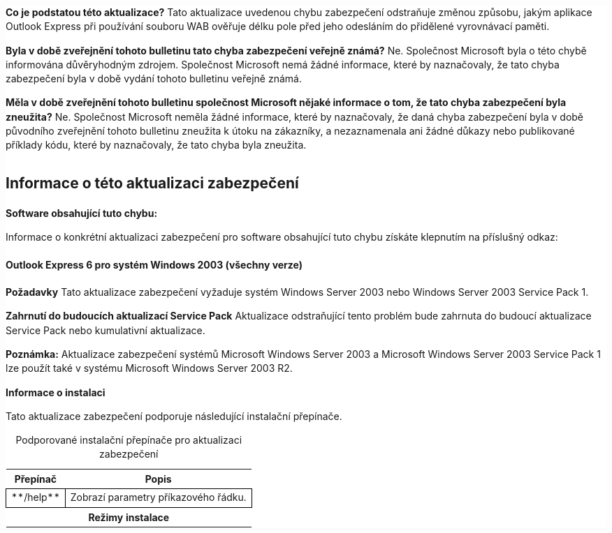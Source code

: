 **Co je podstatou této aktualizace?**
Tato aktualizace uvedenou chybu zabezpečení odstraňuje změnou způsobu, jakým aplikace Outlook Express při používání souboru WAB ověřuje délku pole před jeho odesláním do přidělené vyrovnávací paměti.

**Byla v době zveřejnění tohoto bulletinu tato chyba zabezpečení veřejně známá?**
Ne. Společnost Microsoft byla o této chybě informována důvěryhodným zdrojem. Společnost Microsoft nemá žádné informace, které by naznačovaly, že tato chyba zabezpečení byla v době vydání tohoto bulletinu veřejně známá.

**Měla v době zveřejnění tohoto bulletinu společnost Microsoft nějaké informace o tom, že tato chyba zabezpečení byla zneužita?**
Ne. Společnost Microsoft neměla žádné informace, které by naznačovaly, že daná chyba zabezpečení byla v době původního zveřejnění tohoto bulletinu zneužita k útoku na zákazníky, a nezaznamenala ani žádné důkazy nebo publikované příklady kódu, které by naznačovaly, že tato chyba byla zneužita.

Informace o této aktualizaci zabezpečení
----------------------------------------

<span></span>
**Software obsahující tuto chybu:**

Informace o konkrétní aktualizaci zabezpečení pro software obsahující tuto chybu získáte klepnutím na příslušný odkaz:

#### Outlook Express 6 pro systém Windows 2003 (všechny verze)

**Požadavky**
Tato aktualizace zabezpečení vyžaduje systém Windows Server 2003 nebo Windows Server 2003 Service Pack 1.

**Zahrnutí do budoucích aktualizací Service Pack**
Aktualizace odstraňující tento problém bude zahrnuta do budoucí aktualizace Service Pack nebo kumulativní aktualizace.

**Poznámka:** Aktualizace zabezpečení systémů Microsoft Windows Server 2003 a Microsoft Windows Server 2003 Service Pack 1 lze použít také v systému Microsoft Windows Server 2003 R2.

**Informace o instalaci**

Tato aktualizace zabezpečení podporuje následující instalační přepínače.

<table class="dataTable">
<caption>
Podporované instalační přepínače pro aktualizaci zabezpečení
</caption>
<tr class="thead">
<th>
Přepínač
</th>
<th>
Popis
</th>
</tr>
<tr>
<td style="border:1px solid black;">
**/help**
</td>
<td style="border:1px solid black;">
Zobrazí parametry příkazového řádku.
</td>
</tr>
<tr>
<th colspan="2">
Režimy instalace
</th>
</tr>
<tr class="alternateRow">